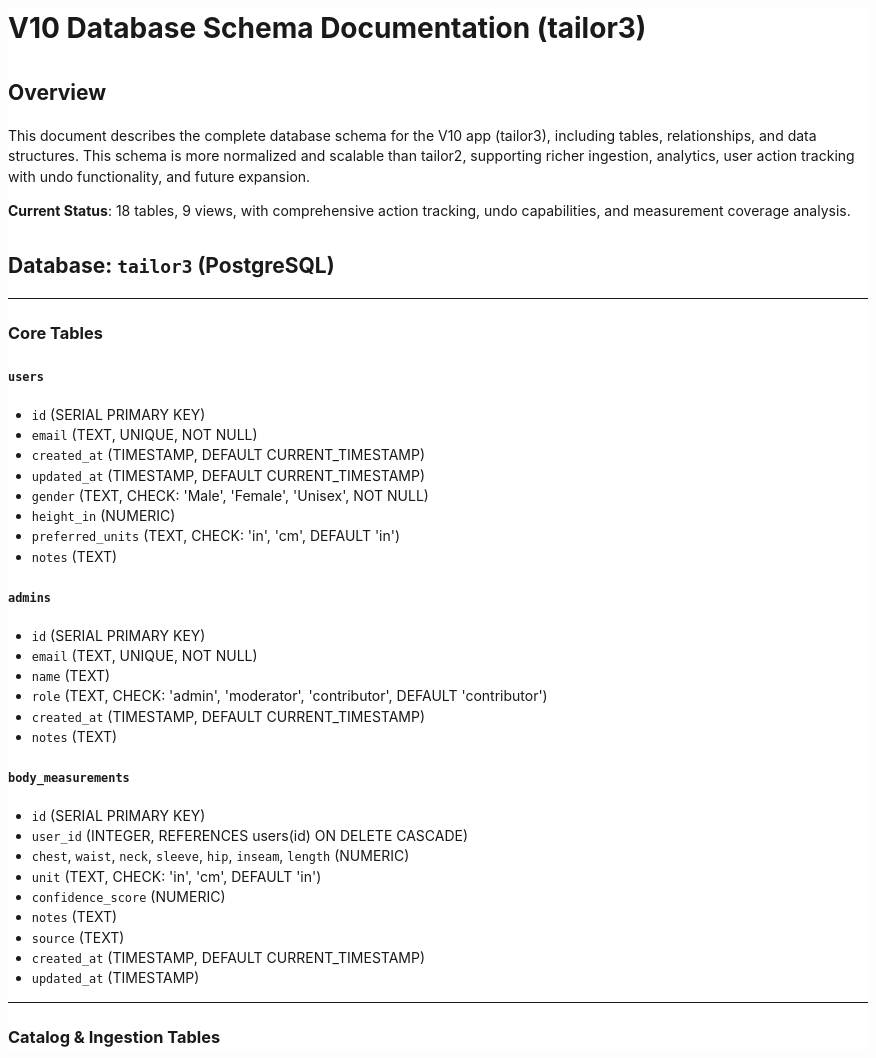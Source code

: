 # V10 Database Schema Documentation (tailor3)

## Overview
This document describes the complete database schema for the V10 app (tailor3), including tables, relationships, and data structures. This schema is more normalized and scalable than tailor2, supporting richer ingestion, analytics, user action tracking with undo functionality, and future expansion.

**Current Status**: 18 tables, 9 views, with comprehensive action tracking, undo capabilities, and measurement coverage analysis.

## Database: `tailor3` (PostgreSQL)

---

### Core Tables

#### `users`
- `id` (SERIAL PRIMARY KEY)
- `email` (TEXT, UNIQUE, NOT NULL)
- `created_at` (TIMESTAMP, DEFAULT CURRENT_TIMESTAMP)
- `updated_at` (TIMESTAMP, DEFAULT CURRENT_TIMESTAMP)
- `gender` (TEXT, CHECK: 'Male', 'Female', 'Unisex', NOT NULL)
- `height_in` (NUMERIC)
- `preferred_units` (TEXT, CHECK: 'in', 'cm', DEFAULT 'in')
- `notes` (TEXT)

#### `admins`
- `id` (SERIAL PRIMARY KEY)
- `email` (TEXT, UNIQUE, NOT NULL)
- `name` (TEXT)
- `role` (TEXT, CHECK: 'admin', 'moderator', 'contributor', DEFAULT 'contributor')
- `created_at` (TIMESTAMP, DEFAULT CURRENT_TIMESTAMP)
- `notes` (TEXT)

#### `body_measurements`
- `id` (SERIAL PRIMARY KEY)
- `user_id` (INTEGER, REFERENCES users(id) ON DELETE CASCADE)
- `chest`, `waist`, `neck`, `sleeve`, `hip`, `inseam`, `length` (NUMERIC)
- `unit` (TEXT, CHECK: 'in', 'cm', DEFAULT 'in')
- `confidence_score` (NUMERIC)
- `notes` (TEXT)
- `source` (TEXT)
- `created_at` (TIMESTAMP, DEFAULT CURRENT_TIMESTAMP)
- `updated_at` (TIMESTAMP)

---

### Catalog & Ingestion Tables
